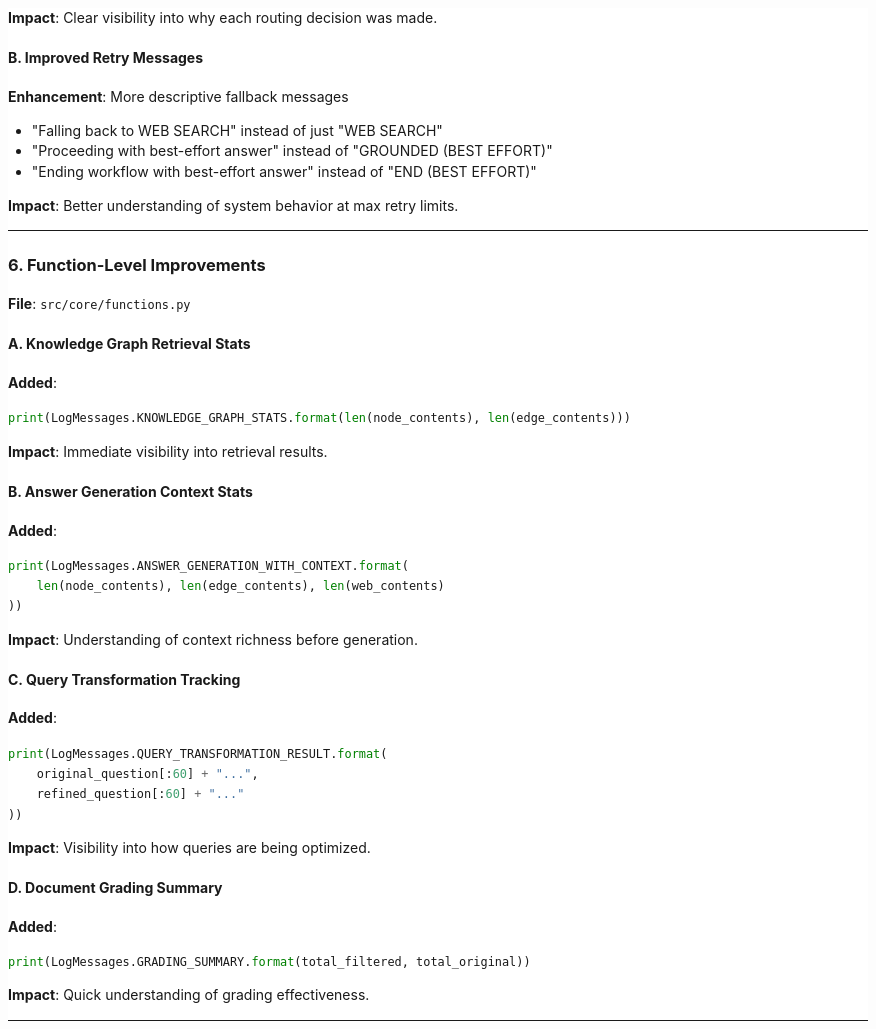 **Impact**: Clear visibility into why each routing decision was made.

#### B. Improved Retry Messages

**Enhancement**: More descriptive fallback messages
- "Falling back to WEB SEARCH" instead of just "WEB SEARCH"
- "Proceeding with best-effort answer" instead of "GROUNDED (BEST EFFORT)"
- "Ending workflow with best-effort answer" instead of "END (BEST EFFORT)"

**Impact**: Better understanding of system behavior at max retry limits.

---

### 6. Function-Level Improvements

**File**: `src/core/functions.py`

#### A. Knowledge Graph Retrieval Stats

**Added**:
```python
print(LogMessages.KNOWLEDGE_GRAPH_STATS.format(len(node_contents), len(edge_contents)))
```

**Impact**: Immediate visibility into retrieval results.

#### B. Answer Generation Context Stats

**Added**:
```python
print(LogMessages.ANSWER_GENERATION_WITH_CONTEXT.format(
    len(node_contents), len(edge_contents), len(web_contents)
))
```

**Impact**: Understanding of context richness before generation.

#### C. Query Transformation Tracking

**Added**:
```python
print(LogMessages.QUERY_TRANSFORMATION_RESULT.format(
    original_question[:60] + "...",
    refined_question[:60] + "..."
))
```

**Impact**: Visibility into how queries are being optimized.

#### D. Document Grading Summary

**Added**:
```python
print(LogMessages.GRADING_SUMMARY.format(total_filtered, total_original))
```

**Impact**: Quick understanding of grading effectiveness.

---